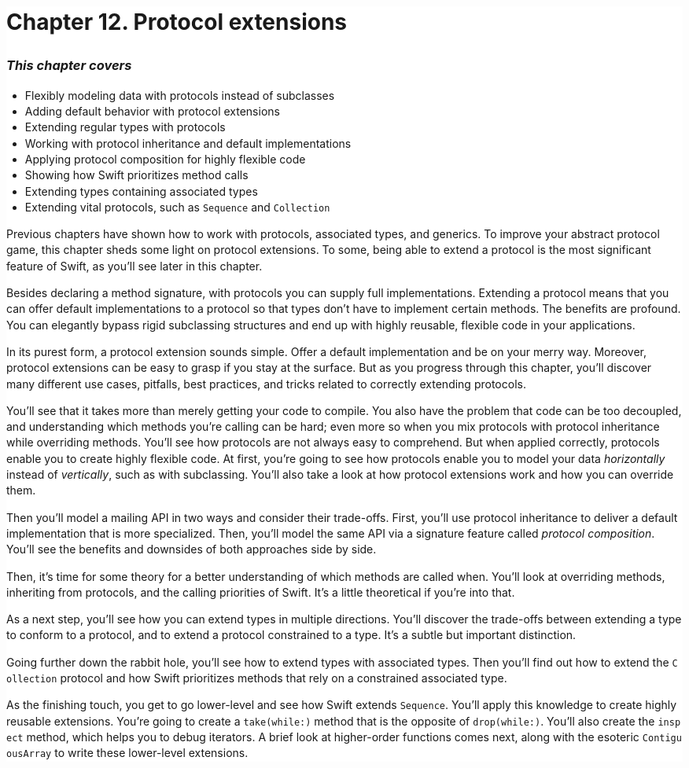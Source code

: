 # Chapter 12. Protocol extensions

### ***This chapter covers***

- Flexibly modeling data with protocols instead of subclasses
- Adding default behavior with protocol extensions
- Extending regular types with protocols
- Working with protocol inheritance and default implementations
- Applying protocol composition for highly flexible code
- Showing how Swift prioritizes method calls
- Extending types containing associated types
- Extending vital protocols, such as `Sequence` and `Collection`

Previous chapters have shown how to work with protocols, associated types, and generics. To improve your abstract protocol game, this chapter sheds some light on protocol extensions. To some, being able to extend a protocol is the most significant feature of Swift, as you’ll see later in this chapter.

Besides declaring a method signature, with protocols you can supply full implementations. Extending a protocol means that you can offer default implementations to a protocol so that types don’t have to implement certain methods. The benefits are profound. You can elegantly bypass rigid subclassing structures and end up with highly reusable, flexible code in your applications.

In its purest form, a protocol extension sounds simple. Offer a default implementation and be on your merry way. Moreover, protocol extensions can be easy to grasp if you stay at the surface. But as you progress through this chapter, you’ll discover many different use cases, pitfalls, best practices, and tricks related to correctly extending protocols.

You’ll see that it takes more than merely getting your code to compile. You also have the problem that code can be too decoupled, and understanding which methods you’re calling can be hard; even more so when you mix protocols with protocol inheritance while overriding methods. You’ll see how protocols are not always easy to comprehend. But when applied correctly, protocols enable you to create highly flexible code. At first, you’re going to see how protocols enable you to model your data *horizontally* instead of *vertically*, such as with subclassing. You’ll also take a look at how protocol extensions work and how you can override them.

Then you’ll model a mailing API in two ways and consider their trade-offs. First, you’ll use protocol inheritance to deliver a default implementation that is more specialized. Then, you’ll model the same API via a signature feature called *protocol composition*. You’ll see the benefits and downsides of both approaches side by side.

Then, it’s time for some theory for a better understanding of which methods are called when. You’ll look at overriding methods, inheriting from protocols, and the calling priorities of Swift. It’s a little theoretical if you’re into that.

As a next step, you’ll see how you can extend types in multiple directions. You’ll discover the trade-offs between extending a type to conform to a protocol, and to extend a protocol constrained to a type. It’s a subtle but important distinction.

Going further down the rabbit hole, you’ll see how to extend types with associated types. Then you’ll find out how to extend the `Collection` protocol and how Swift prioritizes methods that rely on a constrained associated type.

As the finishing touch, you get to go lower-level and see how Swift extends `Sequence`. You’ll apply this knowledge to create highly reusable extensions. You’re going to create a `take(while:)` method that is the opposite of `drop(while:)`. You’ll also create the `inspect` method, which helps you to debug iterators. A brief look at higher-order functions comes next, along with the esoteric `ContiguousArray` to write these lower-level extensions.
